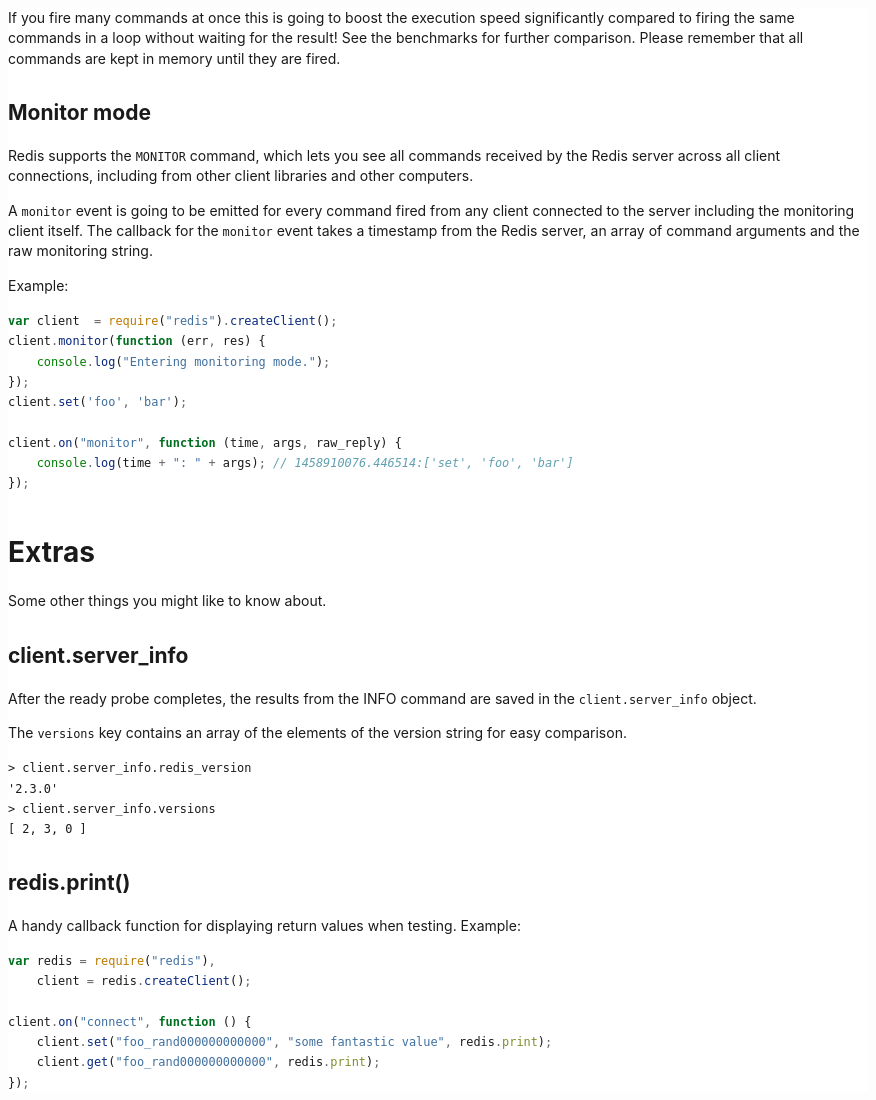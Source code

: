 If you fire many commands at once this is going to boost the execution speed
significantly compared to firing the same commands in a loop without waiting for
the result! See the benchmarks for further comparison. Please remember that all
commands are kept in memory until they are fired.

## Monitor mode

Redis supports the `MONITOR` command, which lets you see all commands received
by the Redis server across all client connections, including from other client
libraries and other computers.

A `monitor` event is going to be emitted for every command fired from any client
connected to the server including the monitoring client itself. The callback for
the `monitor` event takes a timestamp from the Redis server, an array of command
arguments and the raw monitoring string.

Example:

```js
var client  = require("redis").createClient();
client.monitor(function (err, res) {
    console.log("Entering monitoring mode.");
});
client.set('foo', 'bar');

client.on("monitor", function (time, args, raw_reply) {
    console.log(time + ": " + args); // 1458910076.446514:['set', 'foo', 'bar']
});
```

# Extras

Some other things you might like to know about.

## client.server_info

After the ready probe completes, the results from the INFO command are saved in
the `client.server_info` object.

The `versions` key contains an array of the elements of the version string for
easy comparison.

    > client.server_info.redis_version
    '2.3.0'
    > client.server_info.versions
    [ 2, 3, 0 ]

## redis.print()

A handy callback function for displaying return values when testing. Example:

```js
var redis = require("redis"),
    client = redis.createClient();

client.on("connect", function () {
    client.set("foo_rand000000000000", "some fantastic value", redis.print);
    client.get("foo_rand000000000000", redis.print);
});
```
